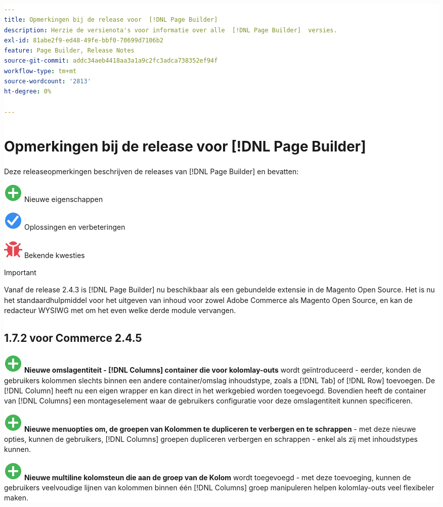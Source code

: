 ```yaml
---
title: Opmerkingen bij de release voor  [!DNL Page Builder]
description: Herzie de versienota's voor informatie over alle  [!DNL Page Builder]  versies.
exl-id: 81abe2f9-ed48-49fe-bbf0-70699d7106b2
feature: Page Builder, Release Notes
source-git-commit: addc34aeb4418aa3a1a9c2fc3adca738352ef94f
workflow-type: tm+mt
source-wordcount: '2813'
ht-degree: 0%

---
```


# Opmerkingen bij de release voor [!DNL Page Builder]

Deze releaseopmerkingen beschrijven de releases van [!DNL Page Builder] en bevatten:

![&#x200B; Nieuwe &#x200B;](../assets/new.svg) Nieuwe eigenschappen

![&#x200B; Vaste kwestie &#x200B;](../assets/fix.svg) Oplossingen en verbeteringen

![&#x200B; Bekende kwestie &#x200B;](../assets/bug.svg) Bekende kwesties

>[!IMPORTANT]
>
>Vanaf de release 2.4.3 is [!DNL Page Builder] nu beschikbaar als een gebundelde extensie in de Magento Open Source. Het is nu het standaardhulpmiddel voor het uitgeven van inhoud voor zowel Adobe Commerce als Magento Open Source, en kan de redacteur WYSIWG met om het even welke derde module vervangen.

## 1.7.2 voor Commerce 2.4.5

![&#x200B; Nieuwe &#x200B;](../assets/new.svg) **Nieuwe omslagentiteit - [!DNL Columns] container die voor kolomlay-outs** wordt geïntroduceerd - eerder, konden de gebruikers kolommen slechts binnen een andere container/omslag inhoudstype, zoals a [!DNL Tab] of [!DNL Row] toevoegen. De [!DNL Column] heeft nu een eigen wrapper en kan direct in het werkgebied worden toegevoegd. Bovendien heeft de container van [!DNL Columns] een montageselement waar de gebruikers configuratie voor deze omslagentiteit kunnen specificeren.

![&#x200B; Nieuwe &#x200B;](../assets/new.svg) **Nieuwe menuopties om, de groepen van Kolommen te dupliceren te verbergen en te schrappen** - met deze nieuwe opties, kunnen de gebruikers, [!DNL Columns] groepen dupliceren verbergen en schrappen - enkel als zij met inhoudstypes kunnen.

![&#x200B; Nieuwe &#x200B;](../assets/new.svg) **Nieuwe multiline kolomsteun die aan de groep van de Kolom** wordt toegevoegd - met deze toevoeging, kunnen de gebruikers veelvoudige lijnen van kolommen binnen één [!DNL Columns] groep manipuleren helpen kolomlay-outs veel flexibeler maken.


[PWA Studio]: https://developer.adobe.com/commerce/pwa-studio/